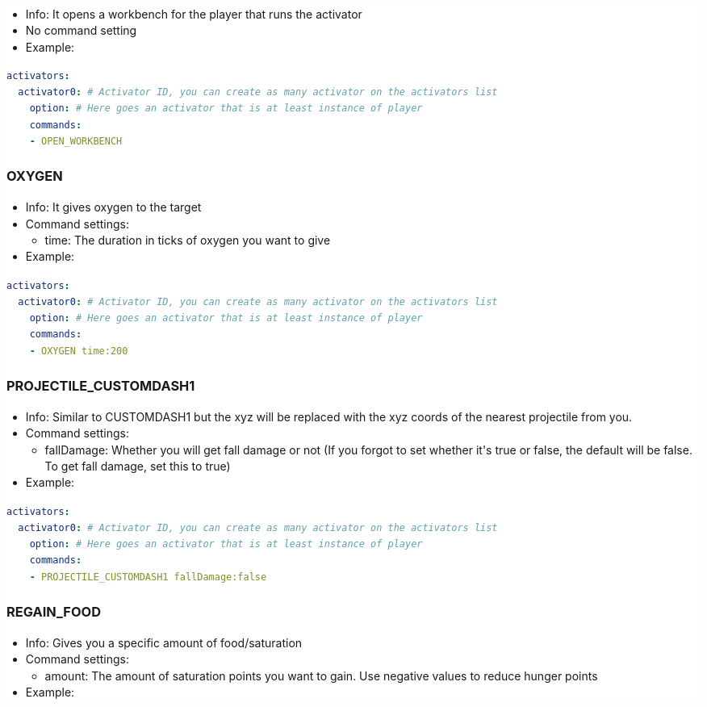 * Info: It opens a workbench for the player that runs the activator
* No command setting
* Example:

```yaml
activators:
  activator0: # Activator ID, you can create as many activator on the activators list
    option: # Here goes an activator that is at least instance of player
    commands:
    - OPEN_WORKBENCH
```

### OXYGEN

* Info: It gives oxygen to the target
* Command settings:
  * time: The duration in ticks of oxygen you want to give
* Example:

```yaml
activators:
  activator0: # Activator ID, you can create as many activator on the activators list
    option: # Here goes an activator that is at least instance of player
    commands:
    - OXYGEN time:200
```



### PROJECTILE\_CUSTOMDASH1

* Info: Similar to CUSTOMDASH1 but the xyz will be replaced with the xyz coords of the nearest projectile from you.
* Command settings:
  * fallDamage: Whether you will get fall damage or not (If you forgot to set whether it's true or false, the default will be false. To get fall damage, set this to true)
* Example:

```yaml
activators:
  activator0: # Activator ID, you can create as many activator on the activators list
    option: # Here goes an activator that is at least instance of player
    commands:
    - PROJECTILE_CUSTOMDASH1 fallDamage:false
```



### REGAIN\_FOOD

* Info: Gives you a specific amount of food/saturation
* Command settings:
  * amount: The amount of saturation points you want to gain. Use negative values to reduce hunger points
* Example:
